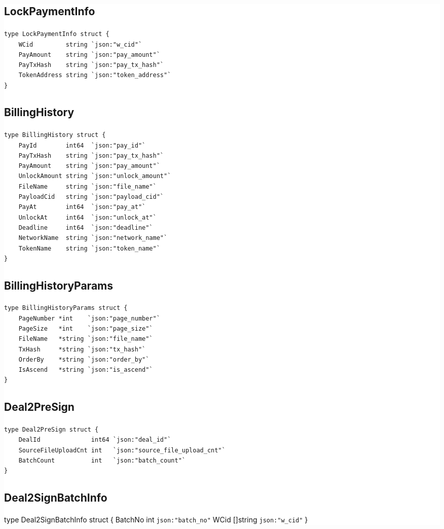 ## LockPaymentInfo
```
type LockPaymentInfo struct {
	WCid         string `json:"w_cid"`
	PayAmount    string `json:"pay_amount"`
	PayTxHash    string `json:"pay_tx_hash"`
	TokenAddress string `json:"token_address"`
}
```

## BillingHistory
```
type BillingHistory struct {
	PayId        int64  `json:"pay_id"`
	PayTxHash    string `json:"pay_tx_hash"`
	PayAmount    string `json:"pay_amount"`
	UnlockAmount string `json:"unlock_amount"`
	FileName     string `json:"file_name"`
	PayloadCid   string `json:"payload_cid"`
	PayAt        int64  `json:"pay_at"`
	UnlockAt     int64  `json:"unlock_at"`
	Deadline     int64  `json:"deadline"`
	NetworkName  string `json:"network_name"`
	TokenName    string `json:"token_name"`
}
```

## BillingHistoryParams
```
type BillingHistoryParams struct {
	PageNumber *int    `json:"page_number"`
	PageSize   *int    `json:"page_size"`
	FileName   *string `json:"file_name"`
	TxHash     *string `json:"tx_hash"`
	OrderBy    *string `json:"order_by"`
	IsAscend   *string `json:"is_ascend"`
}
```

## Deal2PreSign
```
type Deal2PreSign struct {
	DealId              int64 `json:"deal_id"`
	SourceFileUploadCnt int   `json:"source_file_upload_cnt"`
	BatchCount          int   `json:"batch_count"`
}
```

## Deal2SignBatchInfo
type Deal2SignBatchInfo struct {
	BatchNo int      `json:"batch_no"`
	WCid    []string `json:"w_cid"`
}
